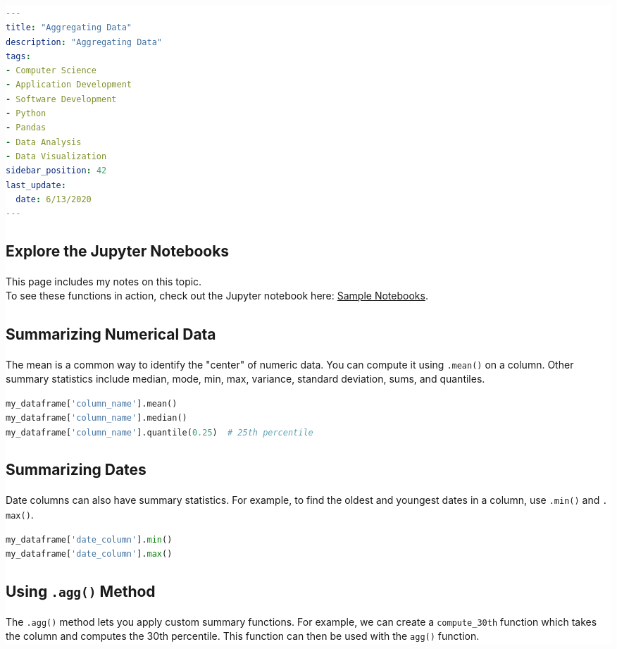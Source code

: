 ```yaml
---
title: "Aggregating Data"
description: "Aggregating Data"
tags:
- Computer Science
- Application Development
- Software Development
- Python
- Pandas
- Data Analysis
- Data Visualization
sidebar_position: 42
last_update:
  date: 6/13/2020
---
```



## Explore the Jupyter Notebooks

This page includes my notes on this topic.  
To see these functions in action, check out the Jupyter notebook here: [Sample Notebooks](https://github.com/joseeden/joeden/tree/master/docs/021-Software-Engineering/025-Jupyter-Notebooks/001-Using-Pandas).  

## Summarizing Numerical Data  

The mean is a common way to identify the "center" of numeric data. You can compute it using `.mean()` on a column. Other summary statistics include median, mode, min, max, variance, standard deviation, sums, and quantiles.  

```python
my_dataframe['column_name'].mean()
my_dataframe['column_name'].median()
my_dataframe['column_name'].quantile(0.25)  # 25th percentile
```

## Summarizing Dates 

Date columns can also have summary statistics. For example, to find the oldest and youngest dates in a column, use `.min()` and `.max()`.  

```python
my_dataframe['date_column'].min()
my_dataframe['date_column'].max()
```

## Using `.agg()` Method  

The `.agg()` method lets you apply custom summary functions. For example, we can create a `compute_30th` function which takes the column and computes the 30th percentile. This function can then be used with the `agg()` function.
